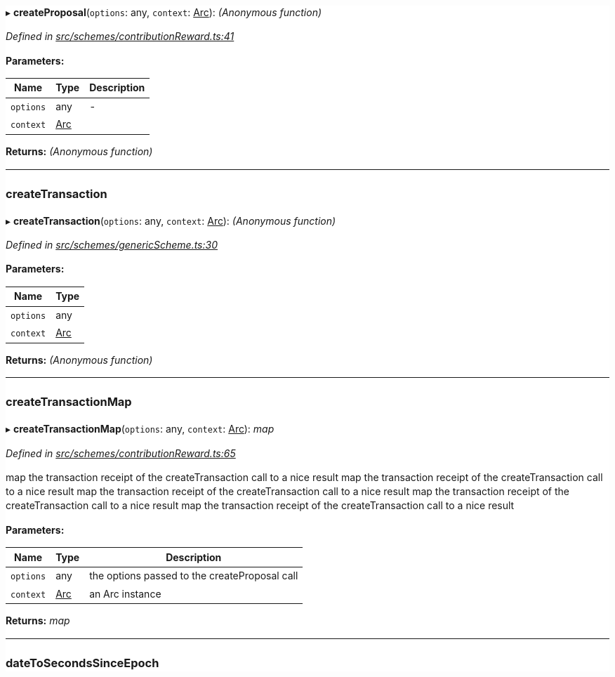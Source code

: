 ▸ **createProposal**(`options`: any, `context`: [Arc](classes/arc.md)): *(Anonymous function)*

*Defined in [src/schemes/contributionReward.ts:41](https://github.com/daostack/alchemy-monorepo/blob/6a18bc5/packages/arc.js/src/schemes/contributionReward.ts#L41)*

**Parameters:**

Name | Type | Description |
------ | ------ | ------ |
`options` | any | - |
`context` | [Arc](classes/arc.md) |   |

**Returns:** *(Anonymous function)*

___

###  createTransaction

▸ **createTransaction**(`options`: any, `context`: [Arc](classes/arc.md)): *(Anonymous function)*

*Defined in [src/schemes/genericScheme.ts:30](https://github.com/daostack/alchemy-monorepo/blob/6a18bc5/packages/arc.js/src/schemes/genericScheme.ts#L30)*

**Parameters:**

Name | Type |
------ | ------ |
`options` | any |
`context` | [Arc](classes/arc.md) |

**Returns:** *(Anonymous function)*

___

###  createTransactionMap

▸ **createTransactionMap**(`options`: any, `context`: [Arc](classes/arc.md)): *map*

*Defined in [src/schemes/contributionReward.ts:65](https://github.com/daostack/alchemy-monorepo/blob/6a18bc5/packages/arc.js/src/schemes/contributionReward.ts#L65)*

map the transaction receipt of the createTransaction call to a nice result
map the transaction receipt of the createTransaction call to a nice result
map the transaction receipt of the createTransaction call to a nice result
map the transaction receipt of the createTransaction call to a nice result
map the transaction receipt of the createTransaction call to a nice result

**Parameters:**

Name | Type | Description |
------ | ------ | ------ |
`options` | any | the options passed to the createProposal call |
`context` | [Arc](classes/arc.md) | an Arc instance |

**Returns:** *map*

___

###  dateToSecondsSinceEpoch
